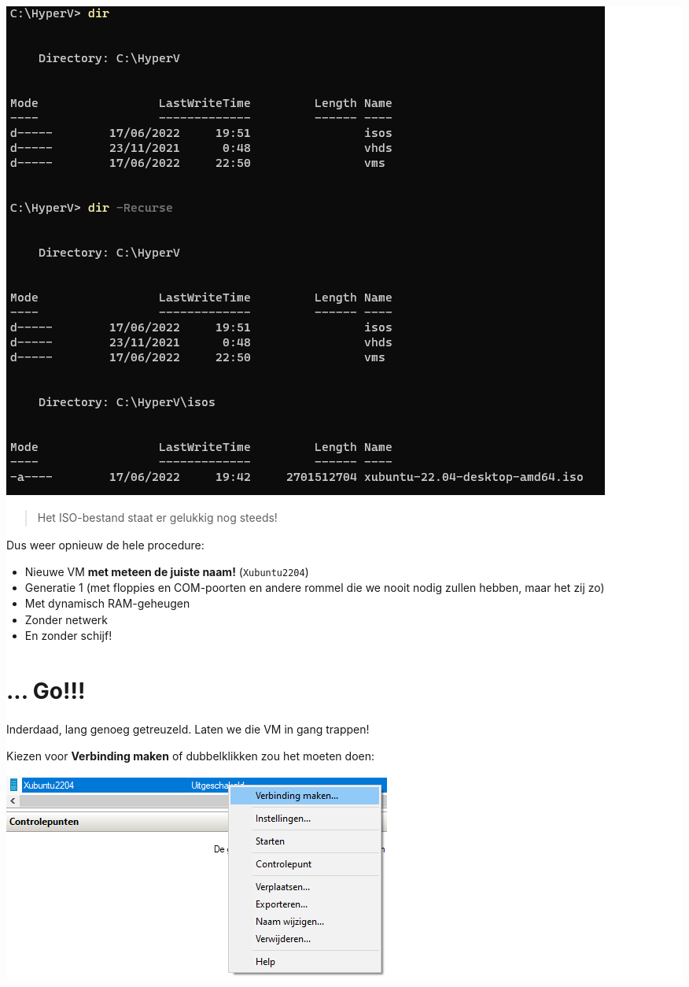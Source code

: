 ![](pwsh-newbeginnings.png)

> Het ISO-bestand staat er gelukkig nog steeds!

Dus weer opnieuw de hele procedure:

- Nieuwe VM **met meteen de juiste naam!** (`Xubuntu2204`)
- Generatie 1 (met floppies en COM-poorten en andere rommel die we nooit nodig zullen hebben, maar het zij zo)
- Met dynamisch RAM-geheugen
- Zonder netwerk
- En zonder schijf!

# ... Go!!!
Inderdaad, lang genoeg getreuzeld. Laten we die VM in gang trappen!

Kiezen voor **Verbinding maken** of dubbelklikken zou het moeten doen:

![](StartVM-VerbindingMaken.png)
